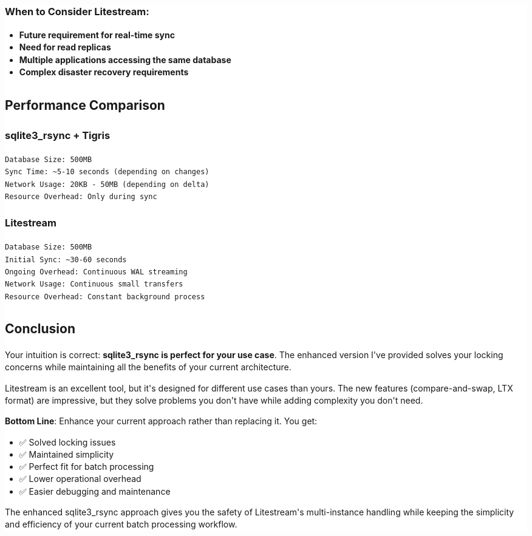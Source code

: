 ### When to Consider Litestream:

- **Future requirement for real-time sync**
- **Need for read replicas**
- **Multiple applications accessing the same database**
- **Complex disaster recovery requirements**

## Performance Comparison

### sqlite3_rsync + Tigris
```
Database Size: 500MB
Sync Time: ~5-10 seconds (depending on changes)
Network Usage: 20KB - 50MB (depending on delta)
Resource Overhead: Only during sync
```

### Litestream
```
Database Size: 500MB  
Initial Sync: ~30-60 seconds
Ongoing Overhead: Continuous WAL streaming
Network Usage: Continuous small transfers
Resource Overhead: Constant background process
```

## Conclusion

Your intuition is correct: **sqlite3_rsync is perfect for your use case**. The enhanced version I've provided solves your locking concerns while maintaining all the benefits of your current architecture.

Litestream is an excellent tool, but it's designed for different use cases than yours. The new features (compare-and-swap, LTX format) are impressive, but they solve problems you don't have while adding complexity you don't need.

**Bottom Line**: Enhance your current approach rather than replacing it. You get:
- ✅ Solved locking issues
- ✅ Maintained simplicity  
- ✅ Perfect fit for batch processing
- ✅ Lower operational overhead
- ✅ Easier debugging and maintenance

The enhanced sqlite3_rsync approach gives you the safety of Litestream's multi-instance handling while keeping the simplicity and efficiency of your current batch processing workflow.